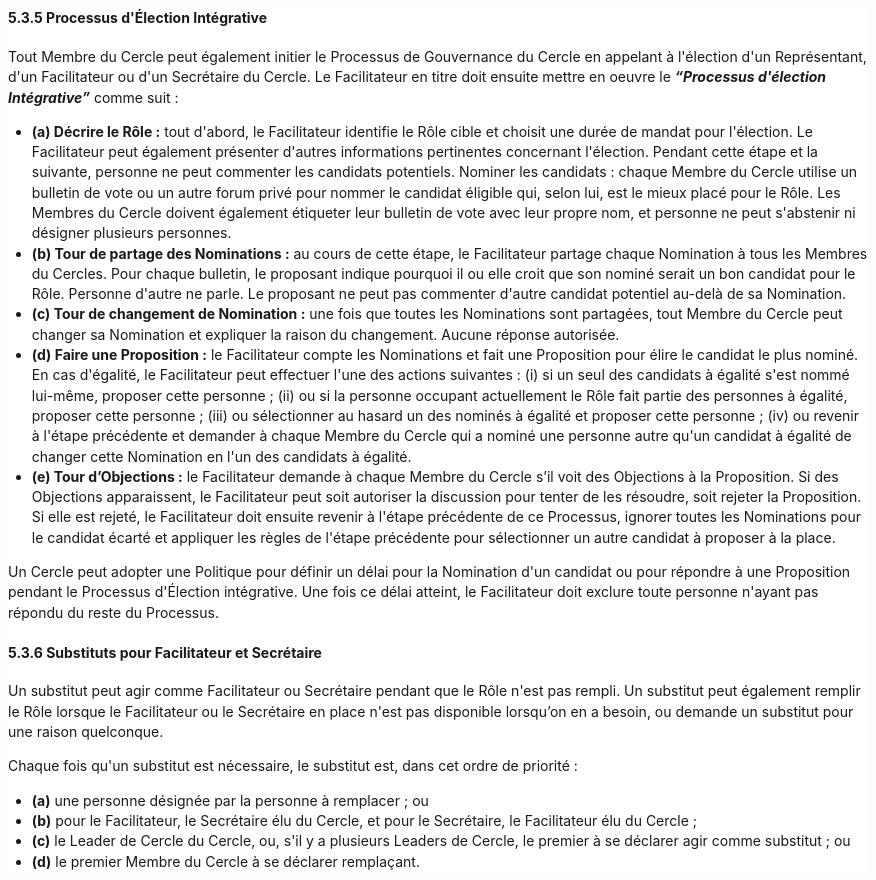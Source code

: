 #### 5.3.5 Processus d'Élection Intégrative

Tout Membre du Cercle peut également initier le Processus de Gouvernance du Cercle en appelant à l'élection d'un Représentant, d'un Facilitateur ou d'un Secrétaire du Cercle. Le Facilitateur en titre doit ensuite mettre en oeuvre le ***“Processus d'élection Intégrative”*** comme suit :

- **(a) Décrire le Rôle :** tout d'abord, le Facilitateur identifie le Rôle cible et choisit une durée de mandat pour l'élection. Le Facilitateur peut également présenter d'autres informations pertinentes concernant l'élection. Pendant cette étape et la suivante, personne ne peut commenter les candidats potentiels.
Nominer les candidats : chaque Membre du Cercle utilise un bulletin de vote ou un autre forum privé pour nommer le candidat éligible qui, selon lui, est le mieux placé pour le Rôle. Les Membres du Cercle doivent également étiqueter leur bulletin de vote avec leur propre nom, et personne ne peut s'abstenir ni désigner plusieurs personnes.
- **(b) Tour de partage des Nominations :** au cours de cette étape, le Facilitateur partage chaque Nomination à tous les Membres du Cercles. Pour chaque bulletin, le proposant indique pourquoi il ou elle croit que son nominé serait un bon candidat pour le Rôle. Personne d'autre ne parle. Le proposant ne peut pas commenter d'autre candidat potentiel au-delà de sa Nomination.
- **(c) Tour de changement de Nomination :** une fois que toutes les Nominations sont partagées, tout Membre du Cercle peut changer sa Nomination et expliquer la raison du changement. Aucune réponse autorisée.
- **(d) Faire une Proposition :** le Facilitateur compte les Nominations et fait une Proposition pour élire le candidat le plus nominé. En cas d'égalité, le Facilitateur peut effectuer l'une des actions suivantes :
(i) si un seul des candidats à égalité s'est nommé lui-même, proposer cette personne ; (ii) ou
si la personne occupant actuellement le Rôle fait partie des personnes à égalité, proposer cette personne ; (iii) ou sélectionner au hasard un des nominés à égalité et proposer cette personne ; (iv) ou
revenir à l'étape précédente et demander à chaque Membre du Cercle qui a nominé une personne autre qu'un candidat à égalité de changer cette Nomination en l'un des candidats à égalité.
- **(e) Tour d’Objections :** le Facilitateur demande à chaque Membre du Cercle s’il voit des Objections à la Proposition. Si des Objections apparaissent, le Facilitateur peut soit autoriser la discussion pour tenter de les résoudre, soit rejeter la Proposition. Si elle est rejeté, le Facilitateur doit ensuite revenir à l'étape précédente de ce Processus, ignorer toutes les Nominations pour le candidat écarté et appliquer les règles de l'étape précédente pour sélectionner un autre candidat à proposer à la place.

Un Cercle peut adopter une Politique pour définir un délai pour la Nomination d'un candidat ou pour répondre à une Proposition pendant le Processus d'Élection intégrative. Une fois ce délai atteint, le Facilitateur doit exclure toute personne n'ayant pas répondu du reste du Processus.

#### 5.3.6 Substituts pour Facilitateur et Secrétaire

Un substitut peut agir comme Facilitateur ou Secrétaire pendant que le Rôle n'est pas rempli. Un substitut peut également remplir le Rôle lorsque le Facilitateur ou le Secrétaire en place n'est pas disponible lorsqu’on en a besoin, ou demande un substitut pour une raison quelconque.

Chaque fois qu'un substitut est nécessaire, le substitut est, dans cet ordre de priorité :
- **(a)** une personne désignée par la personne à remplacer ; ou
- **(b)** pour le Facilitateur, le Secrétaire élu du Cercle, et pour le Secrétaire, le Facilitateur élu du Cercle ;
- **(c)** le Leader de Cercle du Cercle, ou, s'il y a plusieurs Leaders de Cercle, le premier à se déclarer agir comme substitut ; ou
- **(d)** le premier Membre du Cercle à se déclarer remplaçant.
